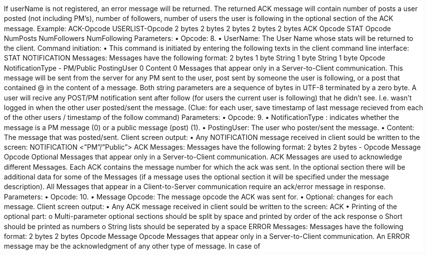 If userName is not registered, an error message will be returned.
The returned ACK message will contain number of posts a user posted (not including
PM’s), number of followers, number of users the user is following in the optional section
of the ACK message.
Example:
ACK-Opcode USERLIST-Opcode <NumPosts> <NumFollowers> <NumFollowing>
2 bytes 2 bytes 2 bytes 2 bytes 2 bytes
ACK Opcode STAT Opcode NumPosts NumFollowers NumFollowing
Parameters:
• Opcode: 8.
• UserName: The User Name whose stats will be returned to the client.
Command initiation:
• This command is initiated by entering the following texts in the client command
line interface: STAT <userName>
NOTIFICATION Messages:
Messages have the following format:
2 bytes 1 byte String 1 byte String 1 byte
Opcode NotificationType - PM/Public PostingUser 0 Content 0
Messages that appear only in a Server-to-Client communication. This message will be sent
from the server for any PM sent to the user, post sent by someone the user is following,
or a post that contained @<MyUserName> in the content of a message.
Both string parameters are a sequence of bytes in UTF-8 terminated by a zero byte.
A user will recive any POST/PM notification sent after follow (for users the current user is
following) that he didn’t see. I.e. wasn’t logged in when the other user posted/sent the
message. (Clue: for each user, save timestamp of last message recieved from each of the
other users / timestamp of the follow command)
Parameters:
• Opcode: 9.
• NotificationType : indicates whether the message is a PM message (0) or a public
message (post) (1).
• PostingUser: The user who poster/sent the message.
• Content: The message that was posted/sent.
Client screen output:
• Any NOTIFICATION message received in client sould be written to the screen:
NOTIFICATION <”PM”/”Public”> <PostingUser> <Content>
ACK Messages:
Messages have the following format:
2 bytes 2 bytes -
Opcode Message Opcode Optional
Messages that appear only in a Server-to-Client communication.
ACK Messages are used to acknowledge different Messages. Each ACK contains the
message number for which the ack was sent. In the optional section there will be
additional data for some of the Messages (if a message uses the optional section it will be
specified under the message description).
All Messages that appear in a Client-to-Server communication require an ack/error
message in response.
Parameters:
• Opcode: 10.
• Message Opcode: The message opcode the ACK was sent for.
• Optional: changes for each message.
Client screen output:
• Any ACK message received in client sould be written to the screen:
ACK <Message Opcode> <Optional>
• Printing of the optional part:
o Multi-parameter optional sections should be split by space and printed by
order of the ack response
o Short should be printed as numbers
o String lists should be seperated by a space
ERROR Messages:
Messages have the following format:
2 bytes 2 bytes
Opcode Message Opcode
Messages that appear only in a Server-to-Client communication.
An ERROR message may be the acknowledgment of any other type of message. In case of